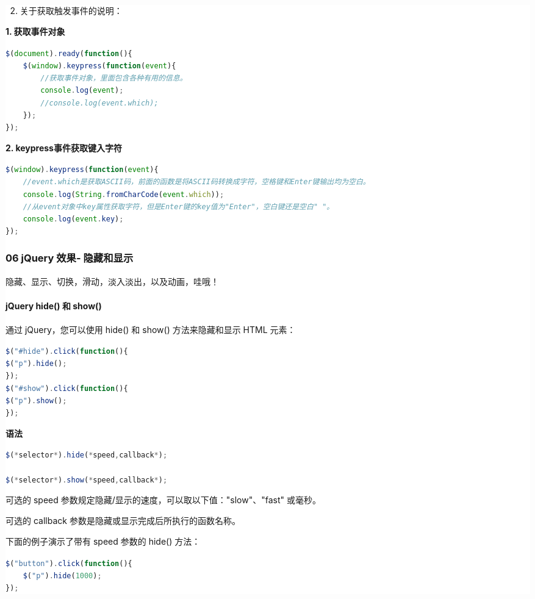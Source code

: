 2. 关于获取触发事件的说明：

**1. 获取事件对象**

```js
$(document).ready(function(){
    $(window).keypress(function(event){    
        //获取事件对象，里面包含各种有用的信息。
        console.log(event);
        //console.log(event.which);
    });
});
```

**2. keypress事件获取键入字符**

```js
$(window).keypress(function(event){
    //event.which是获取ASCII码，前面的函数是将ASCII码转换成字符，空格键和Enter键输出均为空白。
    console.log(String.fromCharCode(event.which));
    //从event对象中key属性获取字符，但是Enter键的key值为"Enter"，空白键还是空白" "。
    console.log(event.key);
});
```



### 06 jQuery 效果- 隐藏和显示

隐藏、显示、切换，滑动，淡入淡出，以及动画，哇哦！

#### jQuery hide() 和 show()

通过 jQuery，您可以使用 hide() 和 show() 方法来隐藏和显示 HTML 元素：

```js
$("#hide").click(function(){
$("p").hide();
});
$("#show").click(function(){
$("p").show();
});
```

**语法**

```js
$(*selector*).hide(*speed,callback*);

$(*selector*).show(*speed,callback*);  
```

可选的 speed 参数规定隐藏/显示的速度，可以取以下值："slow"、"fast" 或毫秒。

可选的 callback 参数是隐藏或显示完成后所执行的函数名称。

下面的例子演示了带有 speed 参数的 hide() 方法：

```js
$("button").click(function(){
	$("p").hide(1000);
});
```
